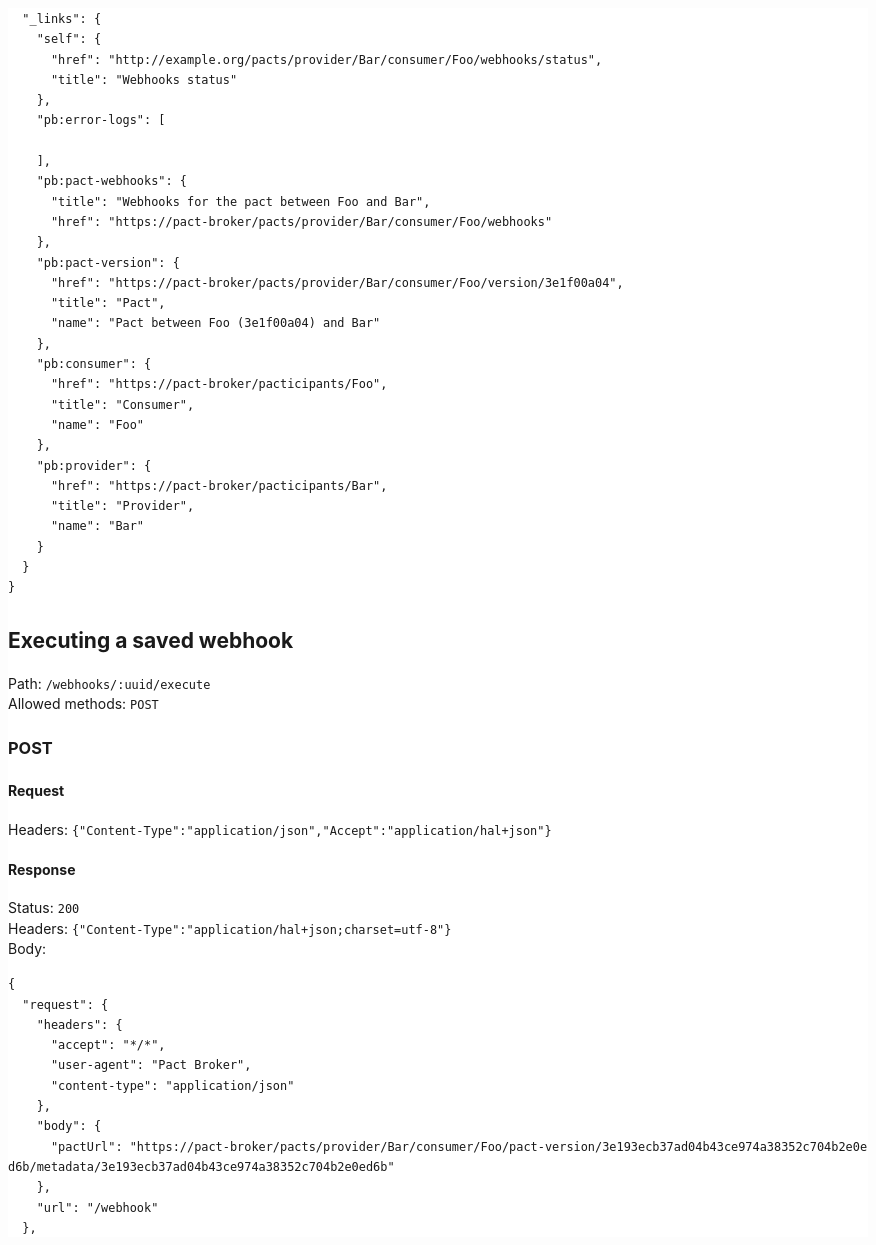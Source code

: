```
  "_links": {
    "self": {
      "href": "http://example.org/pacts/provider/Bar/consumer/Foo/webhooks/status",
      "title": "Webhooks status"
    },
    "pb:error-logs": [

    ],
    "pb:pact-webhooks": {
      "title": "Webhooks for the pact between Foo and Bar",
      "href": "https://pact-broker/pacts/provider/Bar/consumer/Foo/webhooks"
    },
    "pb:pact-version": {
      "href": "https://pact-broker/pacts/provider/Bar/consumer/Foo/version/3e1f00a04",
      "title": "Pact",
      "name": "Pact between Foo (3e1f00a04) and Bar"
    },
    "pb:consumer": {
      "href": "https://pact-broker/pacticipants/Foo",
      "title": "Consumer",
      "name": "Foo"
    },
    "pb:provider": {
      "href": "https://pact-broker/pacticipants/Bar",
      "title": "Provider",
      "name": "Bar"
    }
  }
}
```



## Executing a saved webhook

Path: `/webhooks/:uuid/execute`<br/>
Allowed methods: `POST`<br/>

### POST

#### Request

Headers: `{"Content-Type":"application/json","Accept":"application/hal+json"}`<br/>


#### Response

Status: `200`<br/>
Headers: `{"Content-Type":"application/hal+json;charset=utf-8"}`<br/>
Body:

```
{
  "request": {
    "headers": {
      "accept": "*/*",
      "user-agent": "Pact Broker",
      "content-type": "application/json"
    },
    "body": {
      "pactUrl": "https://pact-broker/pacts/provider/Bar/consumer/Foo/pact-version/3e193ecb37ad04b43ce974a38352c704b2e0ed6b/metadata/3e193ecb37ad04b43ce974a38352c704b2e0ed6b"
    },
    "url": "/webhook"
  },
```